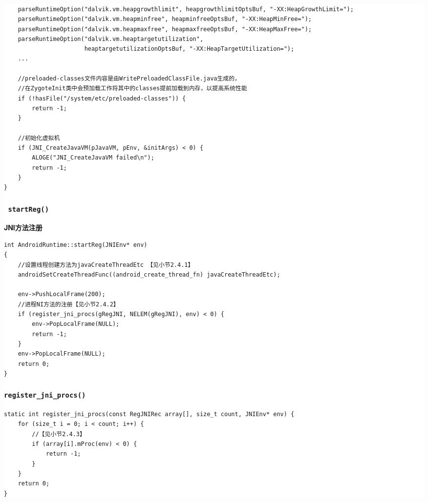 ```
    parseRuntimeOption("dalvik.vm.heapgrowthlimit", heapgrowthlimitOptsBuf, "-XX:HeapGrowthLimit=");
    parseRuntimeOption("dalvik.vm.heapminfree", heapminfreeOptsBuf, "-XX:HeapMinFree=");
    parseRuntimeOption("dalvik.vm.heapmaxfree", heapmaxfreeOptsBuf, "-XX:HeapMaxFree=");
    parseRuntimeOption("dalvik.vm.heaptargetutilization",
                       heaptargetutilizationOptsBuf, "-XX:HeapTargetUtilization=");
    ...

    //preloaded-classes文件内容是由WritePreloadedClassFile.java生成的，
    //在ZygoteInit类中会预加载工作将其中的classes提前加载到内存，以提高系统性能
    if (!hasFile("/system/etc/preloaded-classes")) {
        return -1;
    }

    //初始化虚拟机
    if (JNI_CreateJavaVM(pJavaVM, pEnv, &initArgs) < 0) {
        ALOGE("JNI_CreateJavaVM failed\n");
        return -1;
    }
}
```

### ` startReg()`

**JNI方法注册**

```
int AndroidRuntime::startReg(JNIEnv* env)
{
    //设置线程创建方法为javaCreateThreadEtc 【见小节2.4.1】
    androidSetCreateThreadFunc((android_create_thread_fn) javaCreateThreadEtc);

    env->PushLocalFrame(200);
    //进程NI方法的注册【见小节2.4.2】
    if (register_jni_procs(gRegJNI, NELEM(gRegJNI), env) < 0) {
        env->PopLocalFrame(NULL);
        return -1;
    }
    env->PopLocalFrame(NULL);
    return 0;
}
```

### `register_jni_procs()`

```
static int register_jni_procs(const RegJNIRec array[], size_t count, JNIEnv* env) {
    for (size_t i = 0; i < count; i++) {
        //【见小节2.4.3】
        if (array[i].mProc(env) < 0) {
            return -1;
        }
    }
    return 0;
}
```
